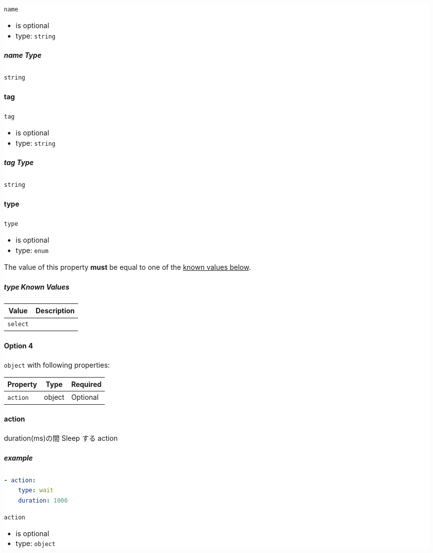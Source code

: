 `name`

- is optional
- type: `string`

##### name Type

`string`

#### tag

`tag`

- is optional
- type: `string`

##### tag Type

`string`

#### type

`type`

- is optional
- type: `enum`

The value of this property **must** be equal to one of the [known values below](#-known-values).

##### type Known Values

| Value    | Description |
| -------- | ----------- |
| `select` |             |

#### Option 4

`object` with following properties:

| Property | Type   | Required |
| -------- | ------ | -------- |
| `action` | object | Optional |

#### action

duration(ms)の間 Sleep する action

##### example

```yaml
- action:
    type: wait
    duration: 1000
```

`action`

- is optional
- type: `object`
